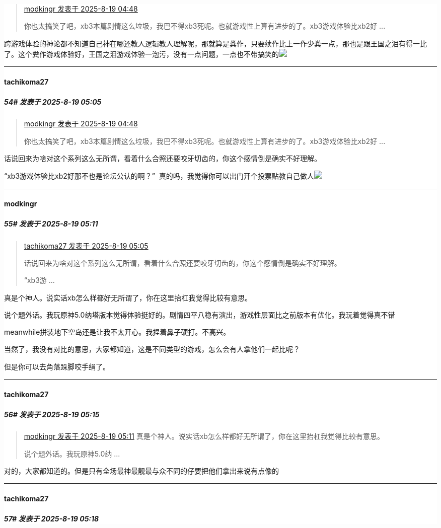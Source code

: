 <blockquote><a href="httphttps://stage1st.com/2b/forum.php?mod=redirect&amp;goto=findpost&amp;pid=68286479&amp;ptid=2259498" target="_blank">modkingr 发表于 2025-8-19 04:48</a>

你也太搞笑了吧，xb3本篇剧情这么垃圾，我巴不得xb3死呢。也就游戏性上算有进步的了。xb3游戏体验比xb2好 ...</blockquote>
跨游戏体验的神论都不知道自己神在哪还教人逻辑教人理解呢，那就算是粪作，只要续作比上一作少粪一点，那也是跟王国之泪有得一比了。这个粪作游戏体验好，王国之泪游戏体验一泡污，没有一点问题，一点也不带搞笑的<img src="https://static.stage1st.com/image/smiley/face2017/049.png" referrerpolicy="no-referrer">


*****

####  tachikoma27  
##### 54#       发表于 2025-8-19 05:05

<blockquote><a href="httphttps://stage1st.com/2b/forum.php?mod=redirect&amp;goto=findpost&amp;pid=68286479&amp;ptid=2259498" target="_blank">modkingr 发表于 2025-8-19 04:48</a>

你也太搞笑了吧，xb3本篇剧情这么垃圾，我巴不得xb3死呢。也就游戏性上算有进步的了。xb3游戏体验比xb2好 ...</blockquote>
话说回来为啥对这个系列这么无所谓，看着什么合照还要咬牙切齿的，你这个感情倒是确实不好理解。

“xb3游戏体验比xb2好那不也是论坛公认的啊？”  真的吗，我觉得你可以出门开个投票贴教自己做人<img src="https://static.stage1st.com/image/smiley/face2017/054.png" referrerpolicy="no-referrer">


*****

####  modkingr  
##### 55#       发表于 2025-8-19 05:11

<blockquote><a href="httphttps://stage1st.com/2b/forum.php?mod=redirect&amp;goto=findpost&amp;pid=68286482&amp;ptid=2259498" target="_blank">tachikoma27 发表于 2025-8-19 05:05</a>

话说回来为啥对这个系列这么无所谓，看着什么合照还要咬牙切齿的，你这个感情倒是确实不好理解。

“xb3游 ...</blockquote>
真是个神人。说实话xb怎么样都好无所谓了，你在这里抬杠我觉得比较有意思。

说个题外话。我玩原神5.0纳塔版本觉得体验挺好的。剧情四平八稳有演出，游戏性层面比之前版本有优化。我玩着觉得真不错

meanwhile拼装地下空岛还是让我不太开心。我捏着鼻子硬打。不高兴。

当然了，我没有对比的意思，大家都知道，这是不同类型的游戏，怎么会有人拿他们一起比呢？

但是你可以去角落跺脚咬手绢了。

*****

####  tachikoma27  
##### 56#       发表于 2025-8-19 05:15

<blockquote><a href="httphttps://stage1st.com/2b/forum.php?mod=redirect&amp;goto=findpost&amp;pid=68286484&amp;ptid=2259498" target="_blank">modkingr 发表于 2025-8-19 05:11</a>
真是个神人。说实话xb怎么样都好无所谓了，你在这里抬杠我觉得比较有意思。

说个题外话。我玩原神5.0纳 ...</blockquote>
对的，大家都知道的。但是只有全场最神最靓最与众不同的仔要把他们拿出来说有点像的


*****

####  tachikoma27  
##### 57#       发表于 2025-8-19 05:18
